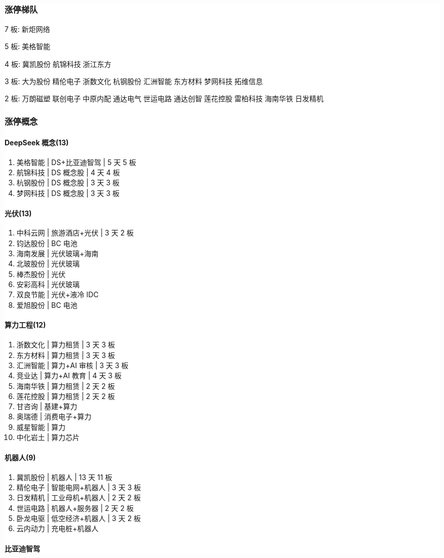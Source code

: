 ### 涨停梯队

7 板: 新炬网络

5 板: 美格智能

4 板: 冀凯股份 航锦科技 浙江东方

3 板: 大为股份 精伦电子 浙数文化 杭钢股份 汇洲智能 东方材料 梦网科技 拓维信息

2 板: 万朗磁塑 联创电子 中原内配 通达电气 世运电路 通达创智 莲花控股 雷柏科技 海南华铁 日发精机

### 涨停概念

#### DeepSeek 概念(13)

1. 美格智能 | DS+比亚迪智驾 | 5 天 5 板
2. 航锦科技 | DS 概念股 | 4 天 4 板
3. 杭钢股份 | DS 概念股 | 3 天 3 板
4. 梦网科技 | DS 概念股 | 3 天 3 板

#### 光伏(13)

1. 中科云网 | 旅游酒店+光伏 | 3 天 2 板
2. 钧达股份 | BC 电池
3. 海南发展 | 光伏玻璃+海南
4. 北玻股份 | 光伏玻璃
5. 棒杰股份 | 光伏
6. 安彩高科 | 光伏玻璃
7. 双良节能 | 光伏+液冷 IDC
8. 爱旭股份 | BC 电池

#### 算力工程(12)

1. 浙数文化 | 算力租赁 | 3 天 3 板
2. 东方材料 | 算力租赁 | 3 天 3 板
3. 汇洲智能 | 算力+AI 审核 | 3 天 3 板
4. 竞业达 | 算力+AI 教育 | 4 天 3 板
5. 海南华铁 | 算力租赁 | 2 天 2 板
6. 莲花控股 | 算力租赁 | 2 天 2 板
7. 甘咨询 | 基建+算力
8. 奥瑞德 | 消费电子+算力
9. 威星智能 | 算力
10. 中化岩土 | 算力芯片

#### 机器人(9)

1. 冀凯股份 | 机器人 | 13 天 11 板
2. 精伦电子 | 智能电网+机器人 | 3 天 3 板
3. 日发精机 | 工业母机+机器人 | 2 天 2 板
4. 世运电路 | 机器人+服务器 | 2 天 2 板
5. 卧龙电驱 | 低空经济+机器人 | 3 天 2 板
6. 云内动力 | 充电桩+机器人

#### 比亚迪智驾
